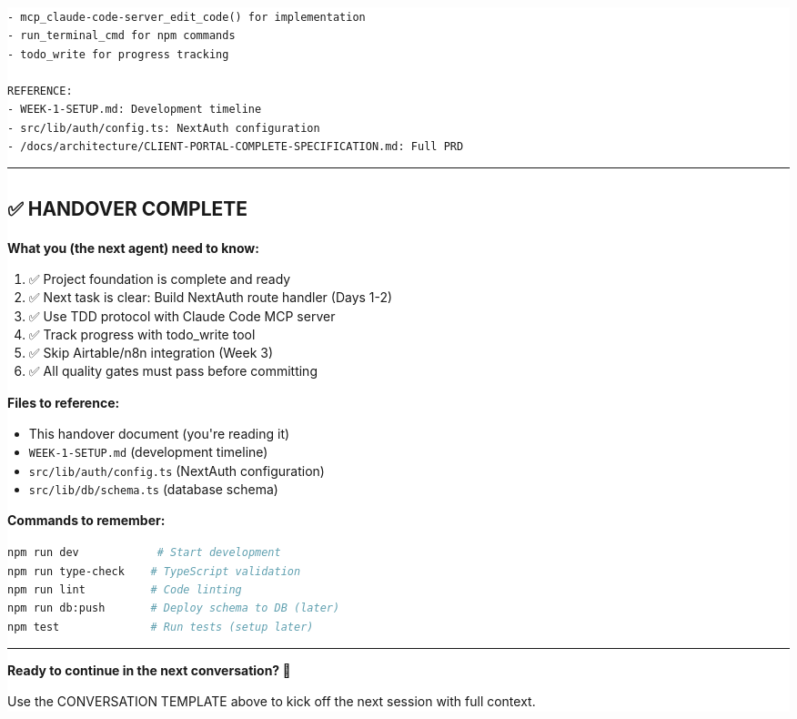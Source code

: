```
- mcp_claude-code-server_edit_code() for implementation
- run_terminal_cmd for npm commands
- todo_write for progress tracking

REFERENCE:
- WEEK-1-SETUP.md: Development timeline
- src/lib/auth/config.ts: NextAuth configuration
- /docs/architecture/CLIENT-PORTAL-COMPLETE-SPECIFICATION.md: Full PRD
```

---

## ✅ HANDOVER COMPLETE

**What you (the next agent) need to know:**

1. ✅ Project foundation is complete and ready
2. ✅ Next task is clear: Build NextAuth route handler (Days 1-2)
3. ✅ Use TDD protocol with Claude Code MCP server
4. ✅ Track progress with todo_write tool
5. ✅ Skip Airtable/n8n integration (Week 3)
6. ✅ All quality gates must pass before committing

**Files to reference:**
- This handover document (you're reading it)
- `WEEK-1-SETUP.md` (development timeline)
- `src/lib/auth/config.ts` (NextAuth configuration)
- `src/lib/db/schema.ts` (database schema)

**Commands to remember:**
```bash
npm run dev            # Start development
npm run type-check    # TypeScript validation
npm run lint          # Code linting
npm run db:push       # Deploy schema to DB (later)
npm test              # Run tests (setup later)
```

---

**Ready to continue in the next conversation? 🚀**

Use the CONVERSATION TEMPLATE above to kick off the next session with full context.
